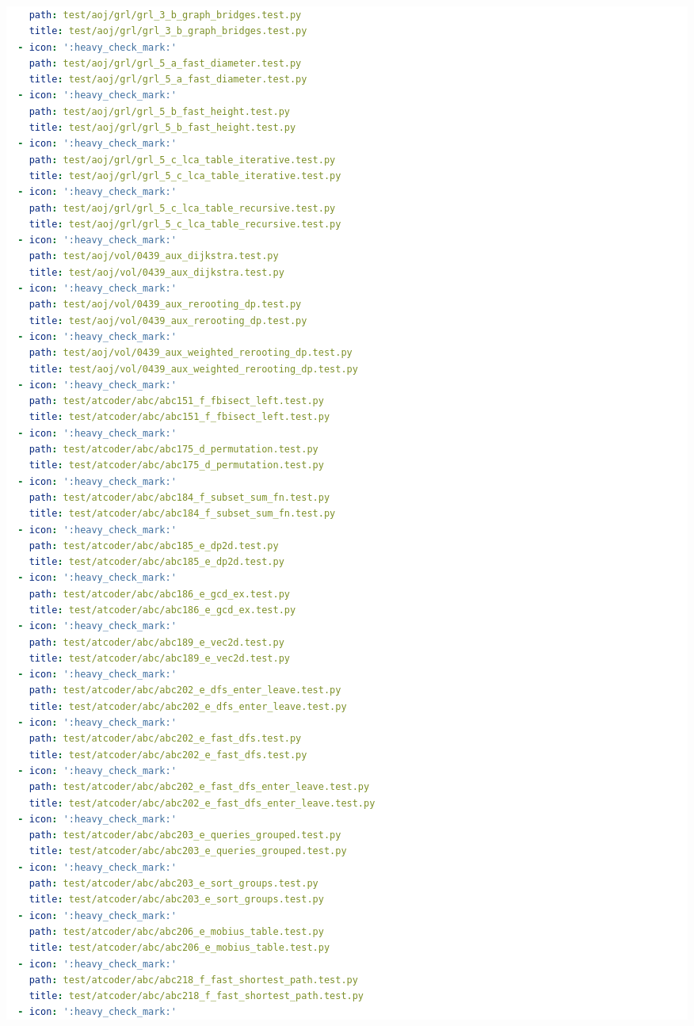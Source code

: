 ```yaml
    path: test/aoj/grl/grl_3_b_graph_bridges.test.py
    title: test/aoj/grl/grl_3_b_graph_bridges.test.py
  - icon: ':heavy_check_mark:'
    path: test/aoj/grl/grl_5_a_fast_diameter.test.py
    title: test/aoj/grl/grl_5_a_fast_diameter.test.py
  - icon: ':heavy_check_mark:'
    path: test/aoj/grl/grl_5_b_fast_height.test.py
    title: test/aoj/grl/grl_5_b_fast_height.test.py
  - icon: ':heavy_check_mark:'
    path: test/aoj/grl/grl_5_c_lca_table_iterative.test.py
    title: test/aoj/grl/grl_5_c_lca_table_iterative.test.py
  - icon: ':heavy_check_mark:'
    path: test/aoj/grl/grl_5_c_lca_table_recursive.test.py
    title: test/aoj/grl/grl_5_c_lca_table_recursive.test.py
  - icon: ':heavy_check_mark:'
    path: test/aoj/vol/0439_aux_dijkstra.test.py
    title: test/aoj/vol/0439_aux_dijkstra.test.py
  - icon: ':heavy_check_mark:'
    path: test/aoj/vol/0439_aux_rerooting_dp.test.py
    title: test/aoj/vol/0439_aux_rerooting_dp.test.py
  - icon: ':heavy_check_mark:'
    path: test/aoj/vol/0439_aux_weighted_rerooting_dp.test.py
    title: test/aoj/vol/0439_aux_weighted_rerooting_dp.test.py
  - icon: ':heavy_check_mark:'
    path: test/atcoder/abc/abc151_f_fbisect_left.test.py
    title: test/atcoder/abc/abc151_f_fbisect_left.test.py
  - icon: ':heavy_check_mark:'
    path: test/atcoder/abc/abc175_d_permutation.test.py
    title: test/atcoder/abc/abc175_d_permutation.test.py
  - icon: ':heavy_check_mark:'
    path: test/atcoder/abc/abc184_f_subset_sum_fn.test.py
    title: test/atcoder/abc/abc184_f_subset_sum_fn.test.py
  - icon: ':heavy_check_mark:'
    path: test/atcoder/abc/abc185_e_dp2d.test.py
    title: test/atcoder/abc/abc185_e_dp2d.test.py
  - icon: ':heavy_check_mark:'
    path: test/atcoder/abc/abc186_e_gcd_ex.test.py
    title: test/atcoder/abc/abc186_e_gcd_ex.test.py
  - icon: ':heavy_check_mark:'
    path: test/atcoder/abc/abc189_e_vec2d.test.py
    title: test/atcoder/abc/abc189_e_vec2d.test.py
  - icon: ':heavy_check_mark:'
    path: test/atcoder/abc/abc202_e_dfs_enter_leave.test.py
    title: test/atcoder/abc/abc202_e_dfs_enter_leave.test.py
  - icon: ':heavy_check_mark:'
    path: test/atcoder/abc/abc202_e_fast_dfs.test.py
    title: test/atcoder/abc/abc202_e_fast_dfs.test.py
  - icon: ':heavy_check_mark:'
    path: test/atcoder/abc/abc202_e_fast_dfs_enter_leave.test.py
    title: test/atcoder/abc/abc202_e_fast_dfs_enter_leave.test.py
  - icon: ':heavy_check_mark:'
    path: test/atcoder/abc/abc203_e_queries_grouped.test.py
    title: test/atcoder/abc/abc203_e_queries_grouped.test.py
  - icon: ':heavy_check_mark:'
    path: test/atcoder/abc/abc203_e_sort_groups.test.py
    title: test/atcoder/abc/abc203_e_sort_groups.test.py
  - icon: ':heavy_check_mark:'
    path: test/atcoder/abc/abc206_e_mobius_table.test.py
    title: test/atcoder/abc/abc206_e_mobius_table.test.py
  - icon: ':heavy_check_mark:'
    path: test/atcoder/abc/abc218_f_fast_shortest_path.test.py
    title: test/atcoder/abc/abc218_f_fast_shortest_path.test.py
  - icon: ':heavy_check_mark:'
```